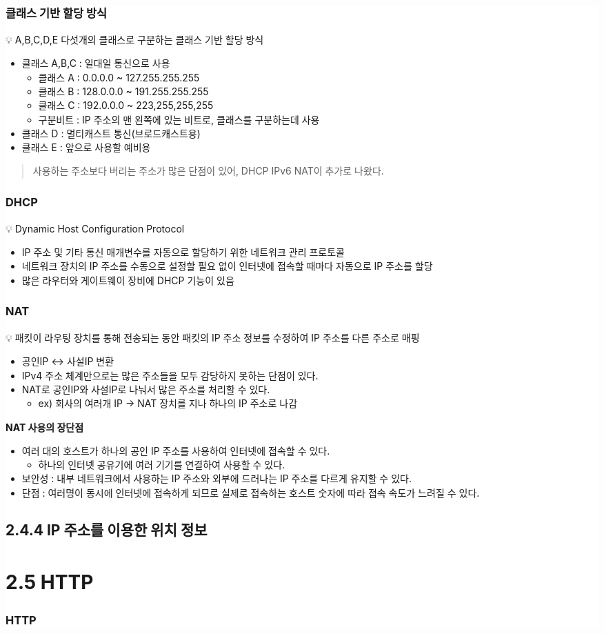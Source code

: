 ### 클래스 기반 할당 방식

<aside>
💡 A,B,C,D,E 다섯개의 클래스로 구분하는 클래스 기반 할당 방식

</aside>

- 클래스 A,B,C : 일대일 통신으로 사용
    - 클래스 A : 0.0.0.0 ~ 127.255.255.255
    - 클래스 B : 128.0.0.0 ~ 191.255.255.255
    - 클래스 C : 192.0.0.0 ~ 223,255,255,255
    - 구분비트 : IP 주소의 맨 왼쪽에 있는 비트로, 클래스를 구분하는데 사용
- 클래스 D : 멀티캐스트 통신(브로드캐스트용)
- 클래스 E : 앞으로 사용할 예비용

> 사용하는 주소보다 버리는 주소가 많은 단점이 있어, DHCP IPv6 NAT이 추가로 나왔다.
> 

### DHCP

<aside>
💡 Dynamic Host Configuration Protocol

</aside>

- IP 주소 및 기타 통신 매개변수를 자동으로 할당하기 위한 네트워크 관리 프로토콜
- 네트워크 장치의 IP 주소를 수동으로 설정할 필요 없이 인터넷에 접속할 때마다 자동으로 IP 주소를 할당
- 많은 라우터와 게이트웨이 장비에 DHCP 기능이 있음

### NAT

<aside>
💡 패킷이 라우팅 장치를 통해 전송되는 동안 패킷의 IP 주소 정보를 수정하여 IP 주소를 다른 주소로 매핑

</aside>

- 공인IP ↔ 사설IP 변환
- IPv4 주소 체계만으로는 많은 주소들을 모두 감당하지 못하는 단점이 있다.
- NAT로 공인IP와 사설IP로 나눠서 많은 주소를 처리할 수 있다.
    - ex) 회사의 여러개 IP → NAT 장치를 지나 하나의 IP 주소로 나감
    

**NAT 사용의 장단점**

- 여러 대의 호스트가 하나의 공인 IP 주소를 사용하여 인터넷에 접속할 수 있다.
    - 하나의 인터넷 공유기에 여러 기기를 연결하여 사용할 수 있다.
- 보안성 : 내부 네트워크에서 사용하는 IP 주소와 외부에 드러나는 IP 주소를 다르게 유지할 수 있다.
- 단점 : 여러명이 동시에 인터넷에 접속하게 되므로 실제로 접속하는 호스트 숫자에 따라 접속 속도가 느려질 수 있다.

## 2.4.4 IP 주소를 이용한 위치 정보

# 2.5 HTTP

### HTTP
